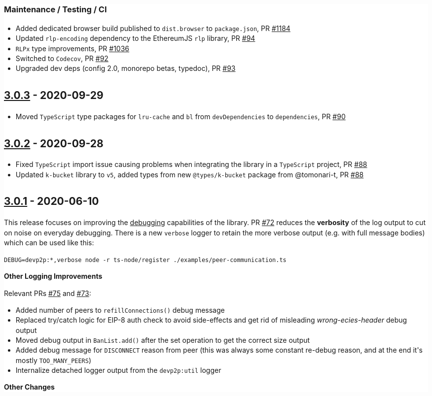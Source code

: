 ### Maintenance / Testing / CI

- Added dedicated browser build published to `dist.browser` to `package.json`, PR [#1184](https://github.com/ethereumjs/ethereumjs-monorepo/pull/1184)
- Updated `rlp-encoding` dependency to the EthereumJS `rlp` library, PR [#94](https://github.com/ethereumjs/ethereumjs-devp2p/pull/94)
- `RLPx` type improvements, PR [#1036](https://github.com/ethereumjs/ethereumjs-monorepo/pull/1036)
- Switched to `Codecov`, PR [#92](https://github.com/ethereumjs/ethereumjs-devp2p/pull/92)
- Upgraded dev deps (config 2.0, monorepo betas, typedoc), PR [#93](https://github.com/ethereumjs/ethereumjs-devp2p/pull/93)

## [3.0.3] - 2020-09-29

- Moved `TypeScript` type packages for `lru-cache` and `bl` from `devDependencies` to
  `dependencies`, PR [#90](https://github.com/ethereumjs/ethereumjs-devp2p/pull/90)

[3.0.3]: https://github.com/ethereumjs/ethereumjs-devp2p/compare/v3.0.2...v3.0.3

## [3.0.2] - 2020-09-28

- Fixed `TypeScript` import issue causing problems when integrating the library in a
  `TypeScript` project, PR [#88](https://github.com/ethereumjs/ethereumjs-devp2p/pull/88)
- Updated `k-bucket` library to `v5`, added types from new `@types/k-bucket` package from
  @tomonari-t, PR [#88](https://github.com/ethereumjs/ethereumjs-devp2p/pull/88)

[3.0.2]: https://github.com/ethereumjs/ethereumjs-devp2p/compare/v3.0.1...v3.0.2

## [3.0.1] - 2020-06-10

This release focuses on improving the [debugging](https://github.com/ethereumjs/ethereumjs-devp2p#debugging)
capabilities of the library. PR [#72](https://github.com/ethereumjs/ethereumjs-devp2p/pull/72)
reduces the **verbosity** of the log output to cut on noise on everyday debugging. There is a new `verbose`
logger to retain the more verbose output (e.g. with full message bodies) which can be used like this:

```shell
DEBUG=devp2p:*,verbose node -r ts-node/register ./examples/peer-communication.ts
```

**Other Logging Improvements**

Relevant PRs [#75](https://github.com/ethereumjs/ethereumjs-devp2p/pull/75) and
[#73](https://github.com/ethereumjs/ethereumjs-devp2p/pull/73):

- Added number of peers to `refillConnections()` debug message
- Replaced try/catch logic for EIP-8 auth check to avoid side-effects and get rid of misleading _wrong-ecies-header_ debug output
- Moved debug output in `BanList.add()` after the set operation to get the correct size output
- Added debug message for `DISCONNECT` reason from peer (this was always some constant re-debug reason, and at the end it's mostly `TOO_MANY_PEERS`)
- Internalize detached logger output from the `devp2p:util` logger

**Other Changes**


[3.0.1]: https://github.com/ethereumjs/ethereumjs-devp2p/compare/v3.0.0...v3.0.1
[3.0.0]: https://github.com/ethereumjs/ethereumjs-devp2p/compare/v2.5.1...v3.0.0
[2.5.1]: https://github.com/ethereumjs/ethereumjs-devp2p/compare/v2.5.0...v2.5.1
[2.5.0]: https://github.com/ethereumjs/ethereumjs-devp2p/compare/v2.4.0...v2.5.0
[2.4.0]: https://github.com/ethereumjs/ethereumjs-devp2p/compare/v2.3.0...v2.4.0
[2.3.0]: https://github.com/ethereumjs/ethereumjs-devp2p/compare/v2.2.0...v2.3.0
[2.2.0]: https://github.com/ethereumjs/ethereumjs-devp2p/compare/v2.1.3...v2.2.0
[2.1.3]: https://github.com/ethereumjs/ethereumjs-devp2p/compare/v2.1.2...v2.1.3